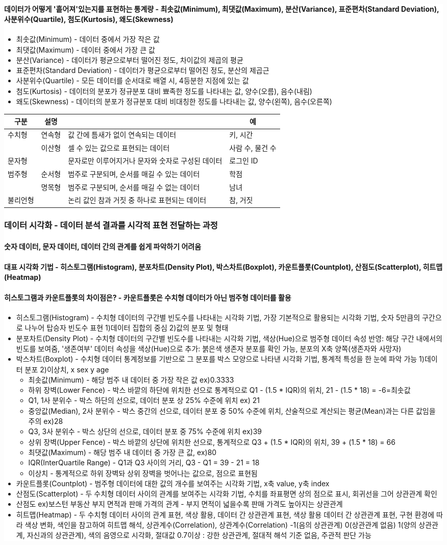 #### 데이터가 어떻게 '흩어져'있는지를 표현하는 통계량 - 최솟값(Minimum), 최댓값(Maximum), 분산(Variance), 표준편차(Standard Deviation), 사분위수(Quartile), 첨도(Kurtosis), 왜도(Skewness)

* 최솟값(Minimum) - 데이터 중에서 가장 작은 값
* 최댓값(Maximum) - 데이터 중에서 가장 큰 값
* 분산(Variance) - 데이터가 평균으로부터 떨어진 정도, 차이값의 제곱의 평균
* 표준편차(Standard Deviation) - 데이터가 평균으로부터 떨어진 정도, 분산의 제곱근
* 사분위수(Quartile) - 모든 데이터를 순서대로 배열 시, 4등분한 지점에 있는 값
* 첨도(Kurtosis) - 데이터의 분포가 정규분포 대비 뾰족한 정도를 나타내는 값, 양수(오름), 음수(내림)
* 왜도(Skewness) - 데이터의 분포가 정규분포 대비 비대칭한 정도를 나타내는 값, 양수(왼쪽), 음수(오른쪽)

| 구분   | 설명   |                             | 예          |
| ---- | ---- | --------------------------- | ---------- |
| 수치형  | 연속형  | 값 간에 틈새가 없이 연속되는 데이터        | 키, 시간      |
|      | 이산형  | 셀 수 있는 값으로 표현되는 데이터         | 사람 수, 물건 수 |
| 문자형  |      | 문자로만 이루어지거나 문자와 숫자로 구성된 데이터 | 로그인 ID     |
| 범주형  | 순서형  | 범주로 구분되며, 순서를 매길 수 있는 데이터   | 학점         |
|      | 명목형  | 범주로 구분되며, 순서를 매길 수 없는 데이터   | 남녀         |
| 불리언형 |      | 논리 값인 참과 거짓 중 하나로 표현되는 데이터  | 참, 거짓      |



### 데이터 시각화 - 데이터 분석 결과를 시각적 표현 전달하는 과정

#### 숫자 데이터, 문자 데이터, 데이터 간의 관계를 쉽게 파악하기 어려움

#### 대표 시각화 기법 - 히스토그램(Histogram), 분포차트(Density Plot), 박스차트(Boxplot), 카운트플롯(Countplot), 산점도(Scatterplot), 히트맵(Heatmap)

#### 히스토그램과 카운트플롯의 차이점은? - 카운트플롯은 수치형 데이터가 아닌 범주형 데이터를 활용

* 히스토그램(Histogram) - 수치형 데이터의 구간별 빈도수를 나타내는 시각화 기법, 가장 기본적으로 활용되는 시각화 기법, 숫자 5만큼의 구간으로 나누어 탑승자 빈도수 표현 1)데이터 집합의 중심 2)값의 분포 및 형태
* 분포차트(Density Plot) - 수치형 데이터의 구간별 빈도수를 나타내는 시각화 기법, 색상(Hue)으로 범주형 데이터 속성 반영: 해당 구간 내에서의 빈도를 보여줌, '생존여부' 데이터 속성을 색상(Hue)으로 추가: 붉은색 생존자 분포를 확인 가능, 분포의 X축 양쪽(생존자와 사망자)
* 박스차트(Boxplot) - 수치형 데이터 통계정보를 기반으로 그 분포를 박스 모양으로 나타낸 시각화 기법, 통계적 특성을 한 눈에 파악 가능 1)데이터 분포 2)이상치, x sex y age
   * 최솟값(Minimum) - 해당 범주 내 데이터 중 가장 작은 값 ex)0.3333
   * 하위 장벽(Lower Fence) - 박스 바깥의 하단에 위치한 선으로 통계적으로 Q1 - (1.5 * IQR)의 위치, 21 - (1.5 * 18) = -6=최솟값
   * Q1, 1사 분위수 - 박스 하단의 선으로, 데이터 분포 상 25% 수준에 위치 ex) 21
   * 중앙값(Median), 2사 분위수 - 박스 중간의 선으로, 데이터 분포 중 50% 수준에 위치, 산술적으로 계산되는 평균(Mean)과는 다른 값임을 주의 ex)28
   * Q3, 3사 분위수 - 박스 상단의 선으로, 데이터 분포 중 75% 수준에 위치 ex)39
   * 상위 장벽(Upper Fence) - 박스 바깥의 상단에 위치한 선으로, 통계적으로 Q3 + (1.5 * IQR)의 위치, 39 + (1.5 * 18) = 66
   * 최댓값(Maximum) - 해당 범주 내 데이터 중 가장 큰 값, ex)80
   * IQR(InterQuartile Range) - Q1과 Q3 사이의 거리, Q3 - Q1 = 39 - 21 = 18
   * 이상치 - 통계적으로 하위 장벽돠 상위 장벽을 벗어나는 값으로, 점으로 표현됨
* 카운트플롯(Countplot) - 범주형 데이터에 대한 값의 개수를 보여주는 시각화 기법, x축 value, y축 index
* 산점도(Scatterplot) - 두 수치형 데이터 사이의 관계를 보여주는 시각화 기법, 수치를 좌표평면 상의 점으로 표시, 회귀선을 그어 상관관계 확인
* 산점도 ex)보스턴 부동산 부지 면적과 판매 가격의 관계 - 부지 면적이 넓을수록 판매 가격도 높아지는 상관관계
* 히트맵(Heatmap) - 두 수치형 데이터 사이의 관계 표현, 색상 활용, 데이터 간 상관관계 표현, 색상 활용 데이터 간 상관관계 표현, 구현 환경에 따라 색상 변화, 색인을 참고하여 히트맵 해석, 상관계수(Correlation), 상관계수(Correlation) -1(음의 상관관계) 0(상관관계 없음) 1(양의 상관관계, 자신과의 상관관계), 색의 음영으로 시각화, 절대값 0.7이상 : 강한 상관관계, 절대적 해석 기준 없음, 주관적 판단 가능
